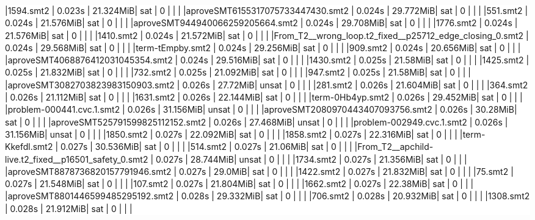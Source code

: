 |1594.smt2                                                    |    0.023s | 21.324MiB| sat | 0 |  |  |
|aproveSMT6155317075733447430.smt2                            |    0.024s | 29.772MiB| sat | 0 |  |  |
|551.smt2                                                     |    0.024s | 21.576MiB| sat | 0 |  |  |
|aproveSMT944940066259205664.smt2                             |    0.024s | 29.708MiB| sat | 0 |  |  |
|1776.smt2                                                    |    0.024s | 21.576MiB| sat | 0 |  |  |
|1410.smt2                                                    |    0.024s | 21.572MiB| sat | 0 |  |  |
|From_T2__wrong_loop.t2_fixed__p25712_edge_closing_0.smt2     |    0.024s | 29.568MiB| sat | 0 |  |  |
|term-tEmpby.smt2                                             |    0.024s | 29.256MiB| sat | 0 |  |  |
|909.smt2                                                     |    0.024s | 20.656MiB| sat | 0 |  |  |
|aproveSMT4068876412031045354.smt2                            |    0.024s | 29.516MiB| sat | 0 |  |  |
|1430.smt2                                                    |    0.025s | 21.58MiB| sat | 0 |  |  |
|1425.smt2                                                    |    0.025s | 21.832MiB| sat | 0 |  |  |
|732.smt2                                                     |    0.025s | 21.092MiB| sat | 0 |  |  |
|947.smt2                                                     |    0.025s | 21.58MiB| sat | 0 |  |  |
|aproveSMT3082703823983150903.smt2                            |    0.026s | 27.72MiB| unsat | 0 |  |  |
|281.smt2                                                     |    0.026s | 21.604MiB| sat | 0 |  |  |
|364.smt2                                                     |    0.026s | 21.112MiB| sat | 0 |  |  |
|1631.smt2                                                    |    0.026s | 22.144MiB| sat | 0 |  |  |
|term-0Hb4yp.smt2                                             |    0.026s | 29.452MiB| sat | 0 |  |  |
|problem-000441.cvc.1.smt2                                    |    0.026s | 31.156MiB| unsat | 0 |  |  |
|aproveSMT2080970443407093756.smt2                            |    0.026s | 30.28MiB| sat | 0 |  |  |
|aproveSMT525791599825112152.smt2                             |    0.026s | 27.468MiB| unsat | 0 |  |  |
|problem-002949.cvc.1.smt2                                    |    0.026s | 31.156MiB| unsat | 0 |  |  |
|1850.smt2                                                    |    0.027s | 22.092MiB| sat | 0 |  |  |
|1858.smt2                                                    |    0.027s | 22.316MiB| sat | 0 |  |  |
|term-Kkefdl.smt2                                             |    0.027s | 30.536MiB| sat | 0 |  |  |
|514.smt2                                                     |    0.027s | 21.06MiB| sat | 0 |  |  |
|From_T2__apchild-live.t2_fixed__p16501_safety_0.smt2         |    0.027s | 28.744MiB| unsat | 0 |  |  |
|1734.smt2                                                    |    0.027s | 21.356MiB| sat | 0 |  |  |
|aproveSMT8878736820157791946.smt2                            |    0.027s | 29.0MiB| sat | 0 |  |  |
|1422.smt2                                                    |    0.027s | 21.832MiB| sat | 0 |  |  |
|75.smt2                                                      |    0.027s | 21.548MiB| sat | 0 |  |  |
|107.smt2                                                     |    0.027s | 21.804MiB| sat | 0 |  |  |
|1662.smt2                                                    |    0.027s | 22.38MiB| sat | 0 |  |  |
|aproveSMT8801446599485295192.smt2                            |    0.028s | 29.332MiB| sat | 0 |  |  |
|706.smt2                                                     |    0.028s | 20.932MiB| sat | 0 |  |  |
|1308.smt2                                                    |    0.028s | 21.912MiB| sat | 0 |  |  |